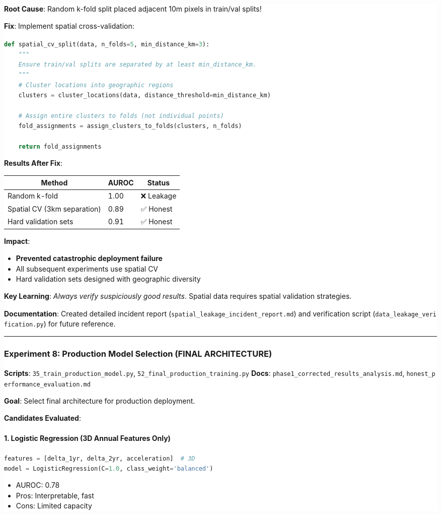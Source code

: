 **Root Cause**: Random k-fold split placed adjacent 10m pixels in train/val splits!

**Fix**: Implement spatial cross-validation:
```python
def spatial_cv_split(data, n_folds=5, min_distance_km=3):
    """
    Ensure train/val splits are separated by at least min_distance_km.
    """
    # Cluster locations into geographic regions
    clusters = cluster_locations(data, distance_threshold=min_distance_km)

    # Assign entire clusters to folds (not individual points)
    fold_assignments = assign_clusters_to_folds(clusters, n_folds)

    return fold_assignments
```

**Results After Fix**:

| Method | AUROC | Status |
|--------|-------|--------|
| Random k-fold | 1.00 | ❌ Leakage |
| Spatial CV (3km separation) | 0.89 | ✅ Honest |
| Hard validation sets | 0.91 | ✅ Honest |

**Impact**:
- **Prevented catastrophic deployment failure**
- All subsequent experiments use spatial CV
- Hard validation sets designed with geographic diversity

**Key Learning**: *Always verify suspiciously good results*. Spatial data requires spatial validation strategies.

**Documentation**: Created detailed incident report (`spatial_leakage_incident_report.md`) and verification script (`data_leakage_verification.py`) for future reference.

---

### Experiment 8: Production Model Selection (FINAL ARCHITECTURE)

**Scripts**: `35_train_production_model.py`, `52_final_production_training.py`
**Docs**: `phase1_corrected_results_analysis.md`, `honest_performance_evaluation.md`

**Goal**: Select final architecture for production deployment.

**Candidates Evaluated**:

#### 1. Logistic Regression (3D Annual Features Only)
```python
features = [delta_1yr, delta_2yr, acceleration]  # 3D
model = LogisticRegression(C=1.0, class_weight='balanced')
```
- AUROC: 0.78
- Pros: Interpretable, fast
- Cons: Limited capacity
